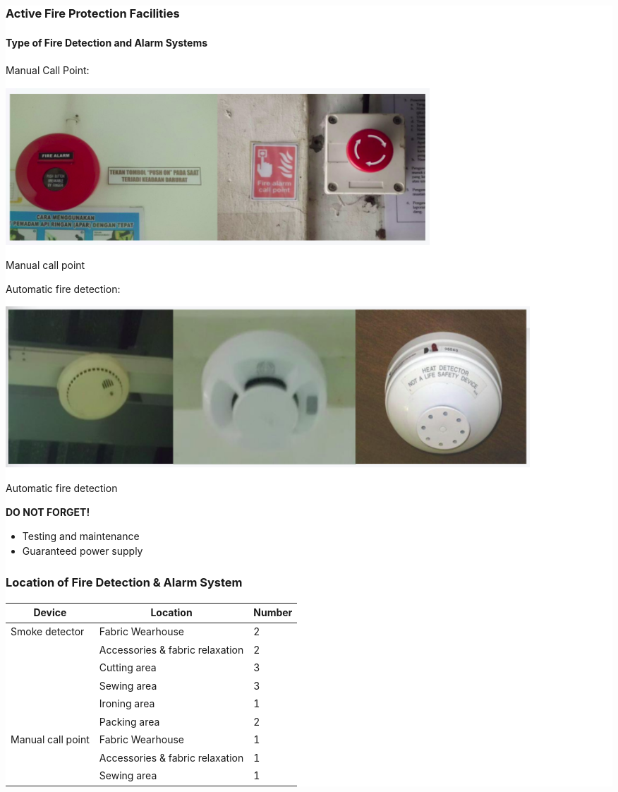 ### Active Fire Protection Facilities

#### Type of Fire Detection and Alarm Systems

Manual Call Point:

![](images/image.png)

Manual call point

Automatic fire detection:

![](images/image-1.png)

Automatic fire detection

**DO NOT FORGET!**

- Testing and maintenance
- Guaranteed power supply

### Location of Fire Detection & Alarm System

| Device | Location | Number |
| --- | --- | --- |
| Smoke detector | Fabric Wearhouse | 2 |
|  | Accessories & fabric relaxation | 2 |
|  | Cutting area | 3 |
|  | Sewing area | 3 |
|  | Ironing area | 1 |
|  | Packing area | 2 |
| Manual call point | Fabric Wearhouse | 1 |
|  | Accessories & fabric relaxation | 1 |
|  | Sewing area | 1 |
